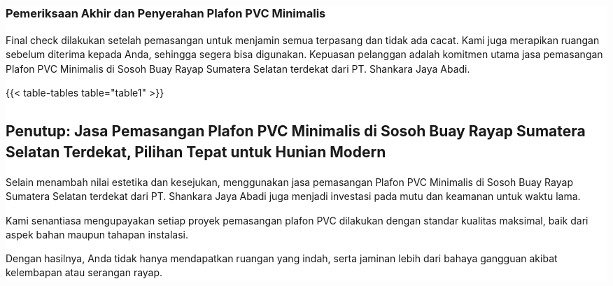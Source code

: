 ### Pemeriksaan Akhir dan Penyerahan Plafon PVC Minimalis

Final check dilakukan setelah pemasangan untuk menjamin semua terpasang dan tidak ada cacat. Kami juga merapikan ruangan sebelum diterima kepada Anda, sehingga segera bisa digunakan. Kepuasan pelanggan adalah komitmen utama jasa pemasangan Plafon PVC Minimalis di Sosoh Buay Rayap Sumatera Selatan terdekat dari PT. Shankara Jaya Abadi.

{{< table-tables table="table1" >}}

## Penutup: Jasa Pemasangan Plafon PVC Minimalis di Sosoh Buay Rayap Sumatera Selatan Terdekat, Pilihan Tepat untuk Hunian Modern

Selain menambah nilai estetika dan kesejukan, menggunakan jasa pemasangan Plafon PVC Minimalis di Sosoh Buay Rayap Sumatera Selatan terdekat dari PT. Shankara Jaya Abadi juga menjadi investasi pada mutu dan keamanan untuk waktu lama.

Kami senantiasa mengupayakan setiap proyek pemasangan plafon PVC dilakukan dengan standar kualitas maksimal, baik dari aspek bahan maupun tahapan instalasi.

Dengan hasilnya, Anda tidak hanya mendapatkan ruangan yang indah, serta jaminan lebih dari bahaya gangguan akibat kelembapan atau serangan rayap.